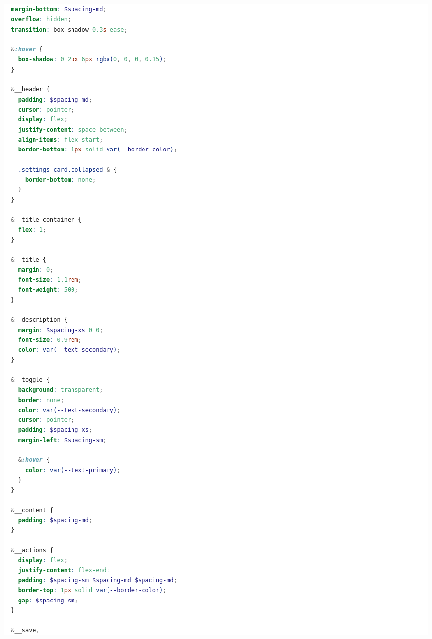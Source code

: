 ```scss
  margin-bottom: $spacing-md;
  overflow: hidden;
  transition: box-shadow 0.3s ease;
  
  &:hover {
    box-shadow: 0 2px 6px rgba(0, 0, 0, 0.15);
  }
  
  &__header {
    padding: $spacing-md;
    cursor: pointer;
    display: flex;
    justify-content: space-between;
    align-items: flex-start;
    border-bottom: 1px solid var(--border-color);
    
    .settings-card.collapsed & {
      border-bottom: none;
    }
  }
  
  &__title-container {
    flex: 1;
  }
  
  &__title {
    margin: 0;
    font-size: 1.1rem;
    font-weight: 500;
  }
  
  &__description {
    margin: $spacing-xs 0 0;
    font-size: 0.9rem;
    color: var(--text-secondary);
  }
  
  &__toggle {
    background: transparent;
    border: none;
    color: var(--text-secondary);
    cursor: pointer;
    padding: $spacing-xs;
    margin-left: $spacing-sm;
    
    &:hover {
      color: var(--text-primary);
    }
  }
  
  &__content {
    padding: $spacing-md;
  }
  
  &__actions {
    display: flex;
    justify-content: flex-end;
    padding: $spacing-sm $spacing-md $spacing-md;
    border-top: 1px solid var(--border-color);
    gap: $spacing-sm;
  }
  
  &__save,
```